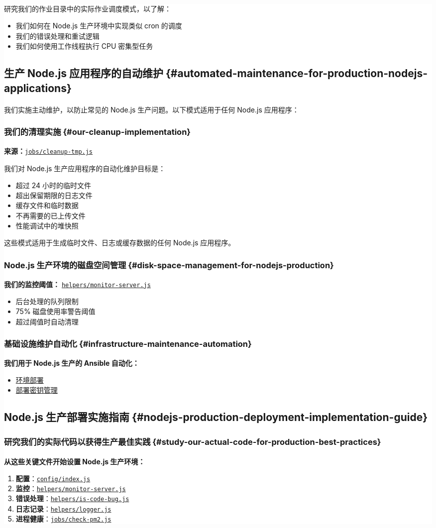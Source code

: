 研究我们的作业目录中的实际作业调度模式，以了解：

* 我们如何在 Node.js 生产环境中实现类似 cron 的调度
* 我们的错误处理和重试逻辑
* 我们如何使用工作线程执行 CPU 密集型任务

## 生产 Node.js 应用程序的自动维护 {#automated-maintenance-for-production-nodejs-applications}

我们实施主动维护，以防止常见的 Node.js 生产问题。以下模式适用于任何 Node.js 应用程序：

### 我们的清理实施 {#our-cleanup-implementation}

**来源：**[`jobs/cleanup-tmp.js`](https://github.com/forwardemail/forwardemail.net/blob/master/jobs/cleanup-tmp.js)

我们对 Node.js 生产应用程序的自动化维护目标是：

* 超过 24 小时的临时文件
* 超出保留期限的日志文件
* 缓存文件和临时数据
* 不再需要的已上传文件
* 性能调试中的堆快照

这些模式适用于生成临时文件、日志或缓存数据的任何 Node.js 应用程序。

### Node.js 生产环境的磁盘空间管理 {#disk-space-management-for-nodejs-production}

**我们的监控阈值：** [`helpers/monitor-server.js`](https://github.com/forwardemail/forwardemail.net/blob/master/helpers/monitor-server.js)

* 后台处理的队列限制
* 75% 磁盘使用率警告阈值
* 超过阈值时自动清理

### 基础设施维护自动化 {#infrastructure-maintenance-automation}

**我们用于 Node.js 生产的 Ansible 自动化：**

* [环境部署](https://github.com/forwardemail/forwardemail.net/blob/master/ansible/playbooks/env.yml)
* [部署密钥管理](https://github.com/forwardemail/forwardemail.net/blob/master/ansible/playbooks/deployment-keys.yml)

## Node.js 生产部署实施指南 {#nodejs-production-deployment-implementation-guide}

### 研究我们的实际代码以获得生产最佳实践 {#study-our-actual-code-for-production-best-practices}

**从这些关键文件开始设置 Node.js 生产环境：**

1. **配置**：[`config/index.js`](https://github.com/forwardemail/forwardemail.net/blob/master/config/index.js)
2. **监控**：[`helpers/monitor-server.js`](https://github.com/forwardemail/forwardemail.net/blob/master/helpers/monitor-server.js)
3. **错误处理**：[`helpers/is-code-bug.js`](https://github.com/forwardemail/forwardemail.net/blob/master/helpers/is-code-bug.js)
4. **日志记录**：[`helpers/logger.js`](https://github.com/forwardemail/forwardemail.net/blob/master/helpers/logger.js)
5. **进程健康**：[`jobs/check-pm2.js`](https://github.com/forwardemail/forwardemail.net/blob/master/jobs/check-pm2.js)
